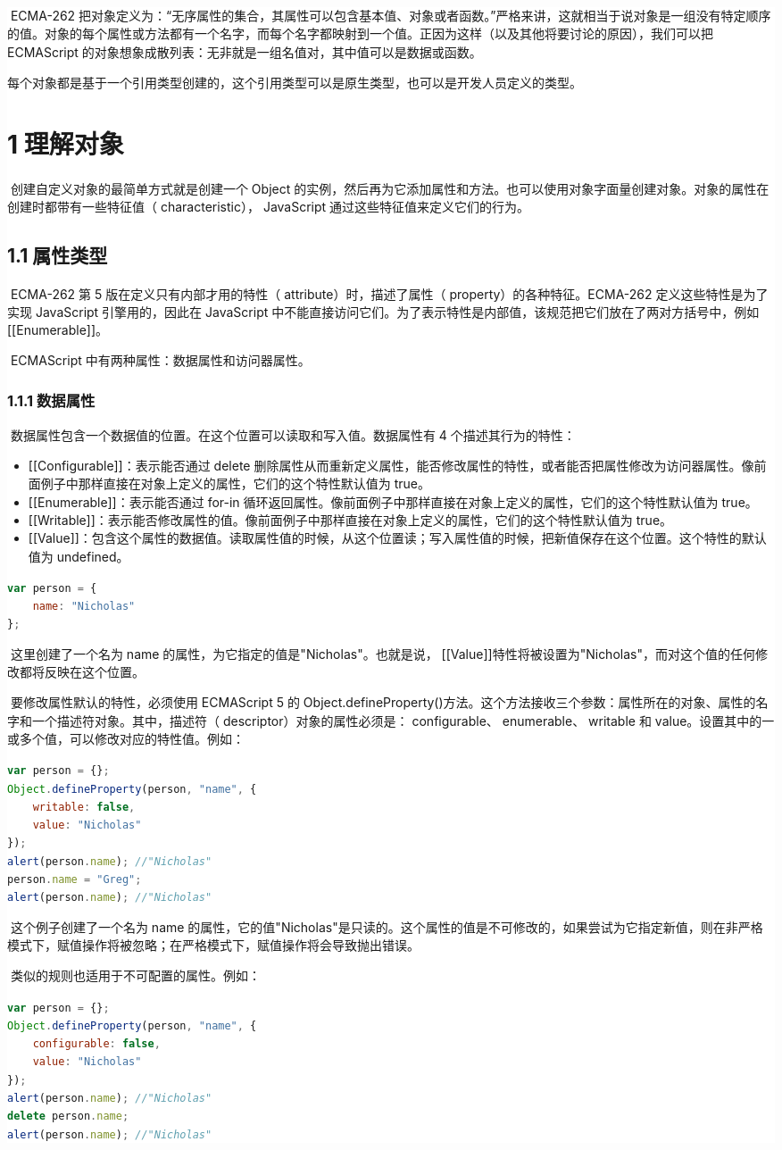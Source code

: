 

​	ECMA-262 把对象定义为：“无序属性的集合，其属性可以包含基本值、对象或者函数。”严格来讲，这就相当于说对象是一组没有特定顺序的值。对象的每个属性或方法都有一个名字，而每个名字都映射到一个值。正因为这样（以及其他将要讨论的原因），我们可以把 ECMAScript 的对象想象成散列表：无非就是一组名值对，其中值可以是数据或函数。

​	每个对象都是基于一个引用类型创建的，这个引用类型可以是原生类型，也可以是开发人员定义的类型。  

# 1 理解对象

​	创建自定义对象的最简单方式就是创建一个 Object 的实例，然后再为它添加属性和方法。也可以使用对象字面量创建对象。对象的属性在创建时都带有一些特征值（ characteristic）， JavaScript 通过这些特征值来定义它们的行为。

## 1.1 属性类型

​	ECMA-262 第 5 版在定义只有内部才用的特性（ attribute）时，描述了属性（ property）的各种特征。ECMA-262 定义这些特性是为了实现 JavaScript 引擎用的，因此在 JavaScript 中不能直接访问它们。为了表示特性是内部值，该规范把它们放在了两对方括号中，例如[[Enumerable]]。

​	ECMAScript 中有两种属性：数据属性和访问器属性。  

### 1.1.1 数据属性

​	数据属性包含一个数据值的位置。在这个位置可以读取和写入值。数据属性有 4 个描述其行为的特性：

- [[Configurable]]：表示能否通过 delete 删除属性从而重新定义属性，能否修改属性的特性，或者能否把属性修改为访问器属性。像前面例子中那样直接在对象上定义的属性，它们的这个特性默认值为 true。
- [[Enumerable]]：表示能否通过 for-in 循环返回属性。像前面例子中那样直接在对象上定义的属性，它们的这个特性默认值为 true。
- [[Writable]]：表示能否修改属性的值。像前面例子中那样直接在对象上定义的属性，它们的这个特性默认值为 true。
- [[Value]]：包含这个属性的数据值。读取属性值的时候，从这个位置读；写入属性值的时候，把新值保存在这个位置。这个特性的默认值为 undefined。  

~~~javascript
var person = {
	name: "Nicholas"
};
~~~

​	这里创建了一个名为 name 的属性，为它指定的值是"Nicholas"。也就是说， [[Value]]特性将被设置为"Nicholas"，而对这个值的任何修改都将反映在这个位置。

​	要修改属性默认的特性，必须使用 ECMAScript 5 的 Object.defineProperty()方法。这个方法接收三个参数：属性所在的对象、属性的名字和一个描述符对象。其中，描述符（ descriptor）对象的属性必须是： configurable、 enumerable、 writable 和 value。设置其中的一或多个值，可以修改对应的特性值。例如：  

~~~javascript
var person = {};
Object.defineProperty(person, "name", {
    writable: false,
    value: "Nicholas"
});
alert(person.name); //"Nicholas"
person.name = "Greg";
alert(person.name); //"Nicholas"
~~~

​	这个例子创建了一个名为 name 的属性，它的值"Nicholas"是只读的。这个属性的值是不可修改的，如果尝试为它指定新值，则在非严格模式下，赋值操作将被忽略；在严格模式下，赋值操作将会导致抛出错误。

​	类似的规则也适用于不可配置的属性。例如：

~~~javascript
var person = {};
Object.defineProperty(person, "name", {
    configurable: false,
    value: "Nicholas"
});
alert(person.name); //"Nicholas"
delete person.name;
alert(person.name); //"Nicholas"
~~~
